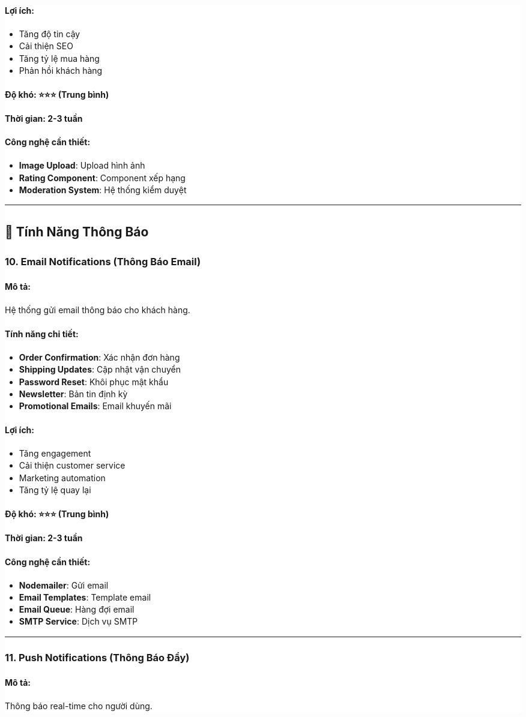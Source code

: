 #### **Lợi ích:**
- Tăng độ tin cậy
- Cải thiện SEO
- Tăng tỷ lệ mua hàng
- Phản hồi khách hàng

#### **Độ khó:** ⭐⭐⭐ (Trung bình)
#### **Thời gian:** 2-3 tuần

#### **Công nghệ cần thiết:**
- **Image Upload**: Upload hình ảnh
- **Rating Component**: Component xếp hạng
- **Moderation System**: Hệ thống kiểm duyệt

---

## 🔔 Tính Năng Thông Báo

### 10. **Email Notifications (Thông Báo Email)**

#### **Mô tả:**
Hệ thống gửi email thông báo cho khách hàng.

#### **Tính năng chi tiết:**
- **Order Confirmation**: Xác nhận đơn hàng
- **Shipping Updates**: Cập nhật vận chuyển
- **Password Reset**: Khôi phục mật khẩu
- **Newsletter**: Bản tin định kỳ
- **Promotional Emails**: Email khuyến mãi

#### **Lợi ích:**
- Tăng engagement
- Cải thiện customer service
- Marketing automation
- Tăng tỷ lệ quay lại

#### **Độ khó:** ⭐⭐⭐ (Trung bình)
#### **Thời gian:** 2-3 tuần

#### **Công nghệ cần thiết:**
- **Nodemailer**: Gửi email
- **Email Templates**: Template email
- **Email Queue**: Hàng đợi email
- **SMTP Service**: Dịch vụ SMTP

---

### 11. **Push Notifications (Thông Báo Đẩy)**

#### **Mô tả:**
Thông báo real-time cho người dùng.
